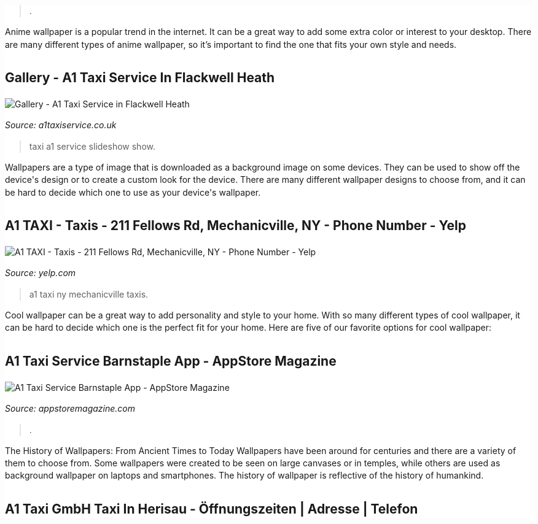 >. 

	

Anime wallpaper is a popular trend in the internet. It can be a great way to add some extra color or interest to your desktop. There are many different types of anime wallpaper, so it’s important to find the one that fits your own style and needs.

    
## Gallery - A1 Taxi Service In Flackwell Heath

<img loading=lazy src="https://www.a1taxiservice.co.uk/wp-content/gallery/a1-taxi-service-gallery/65.jpg" onerror="this.onerror=null;this.src='https://tse1.mm.bing.net/th?id=OIP.xqH-1MUc0OvpKnUMw4flxgHaDi&amp;pid=15.1';" alt="Gallery - A1 Taxi Service in Flackwell Heath">

_Source: a1taxiservice.co.uk_

>taxi a1 service slideshow show. 

	

Wallpapers are a type of image that is downloaded as a background image on some devices. They can be used to show off the device's design or to create a custom look for the device. There are many different wallpaper designs to choose from, and it can be hard to decide which one to use as your device's wallpaper.

    
## A1 TAXI - Taxis - 211 Fellows Rd, Mechanicville, NY - Phone Number - Yelp

<img loading=lazy src="https://s3-media4.fl.yelpcdn.com/bphoto/_nKpuwCnSYXuLZdsPUN4vw/l.jpg" onerror="this.onerror=null;this.src='https://tse2.mm.bing.net/th?id=OIP.8go0GOUfznmU8E5gvRiy6gHaEK&amp;pid=15.1';" alt="A1 TAXI - Taxis - 211 Fellows Rd, Mechanicville, NY - Phone Number - Yelp">

_Source: yelp.com_

>a1 taxi ny mechanicville taxis. 

	

Cool wallpaper can be a great way to add personality and style to your home. With so many different types of cool wallpaper, it can be hard to decide which one is the perfect fit for your home. Here are five of our favorite options for cool wallpaper: 

    
## A1 Taxi Service Barnstaple App - AppStore Magazine

<img loading=lazy src="https://is2-ssl.mzstatic.com/image/thumb/PurpleSource112/v4/90/0f/35/900f35e0-698a-52c9-8f1a-0a04e9bbacba/4b1130ce-0ebd-4bc3-8b6d-ff1e87a6506b_Simulator_Screen_Shot_-_Screenshot_Plus_-_2022-05-18_at_11.58.23.png/392x696bb.png" onerror="this.onerror=null;this.src='https://tse1.mm.bing.net/th?id=OIP.acfN0SOQu3kMIIPI9DOY7gAAAA&amp;pid=15.1';" alt="A1 Taxi Service Barnstaple App - AppStore Magazine">

_Source: appstoremagazine.com_

>. 

	

The History of Wallpapers: From Ancient Times to Today
Wallpapers have been around for centuries and there are a variety of them to choose from. Some wallpapers were created to be seen on large canvases or in temples, while others are used as background wallpaper on laptops and smartphones. The history of wallpaper is reflective of the history of humankind.

    
## A1 Taxi GmbH Taxi In Herisau - Öffnungszeiten | Adresse | Telefon
